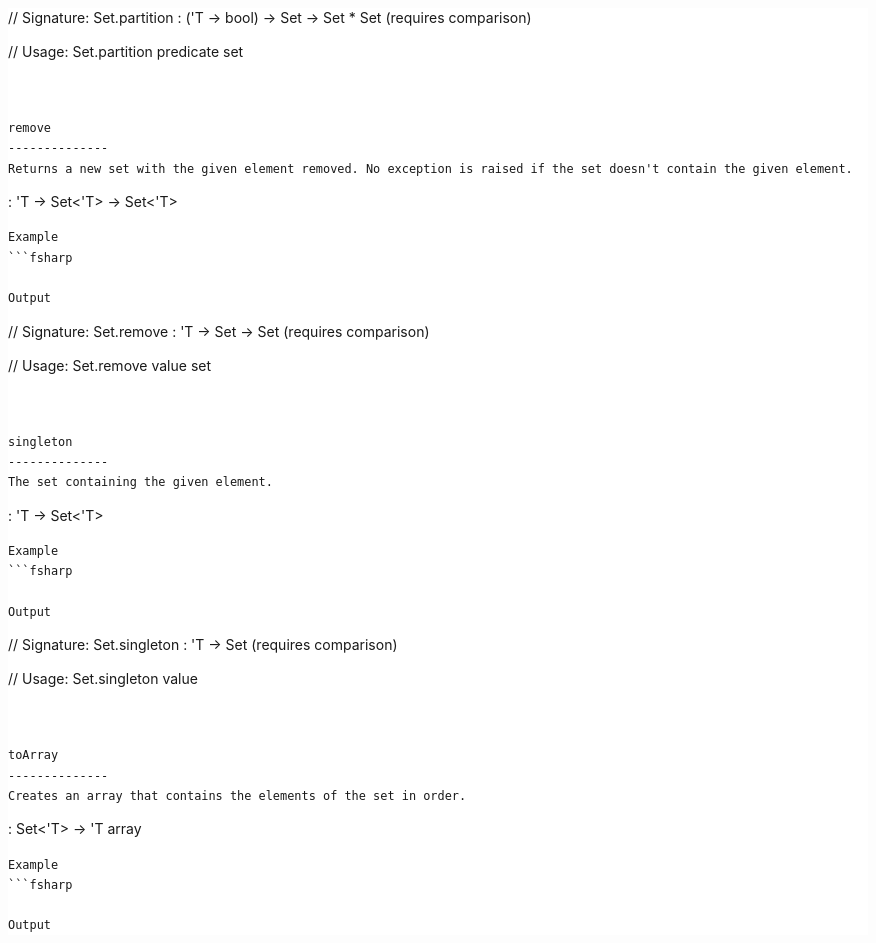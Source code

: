 // Signature:
Set.partition : ('T -> bool) -> Set  -> Set  * Set  (requires comparison)

// Usage:
Set.partition predicate set
 
```

 
remove
--------------
Returns a new set with the given element removed. No exception is raised if the set doesn't contain the given element.
```
: 'T -> Set<'T> -> Set<'T>
```
Example
```fsharp

Output
```

// Signature:
Set.remove : 'T -> Set  -> Set  (requires comparison)

// Usage:
Set.remove value set
 
```

 
singleton
--------------
The set containing the given element.
```
: 'T -> Set<'T>
```
Example
```fsharp

Output
```

// Signature:
Set.singleton : 'T -> Set  (requires comparison)

// Usage:
Set.singleton value
 
```

 
toArray
--------------
Creates an array that contains the elements of the set in order.
```
: Set<'T> -> 'T array
```
Example
```fsharp

Output
```
